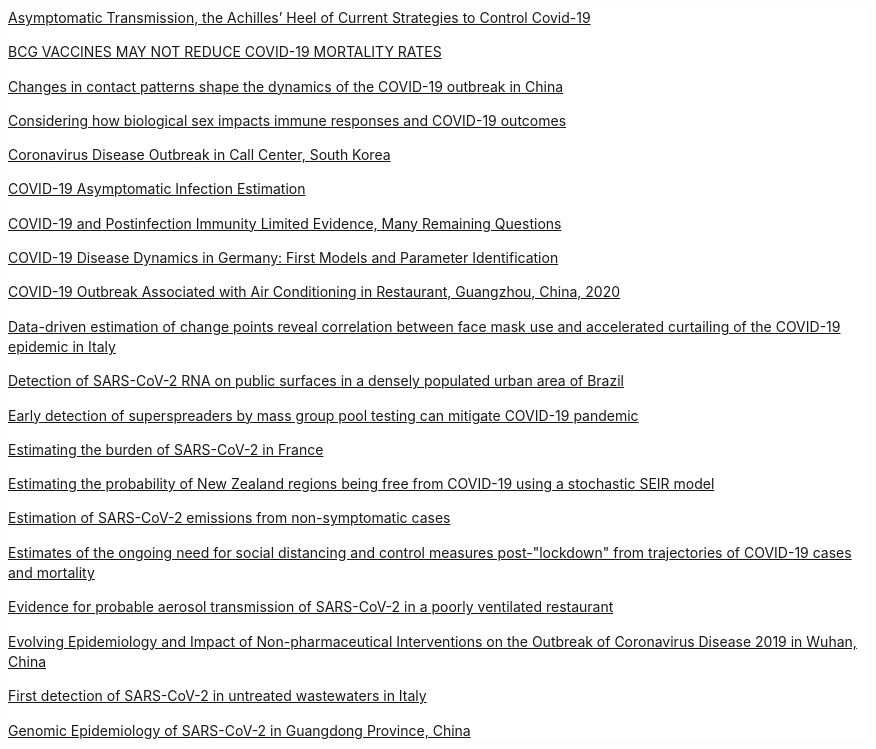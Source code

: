 [Asymptomatic Transmission, the Achilles’ Heel of Current Strategies to Control Covid-19](https://www.nejm.org/doi/full/10.1056/nejme2009758)

[BCG VACCINES MAY NOT REDUCE COVID-19 MORTALITY RATES](https://www.medrxiv.org/content/10.1101/2020.04.11.20062232v1)

[Changes in contact patterns shape the dynamics of the COVID-19 outbreak in China](https://science.sciencemag.org/content/368/6498/1481.full)

[Considering how biological sex impacts immune responses and COVID-19 outcomes](https://www.nature.com/articles/s41577-020-0348-8)

[Coronavirus Disease Outbreak in Call Center, South Korea](https://wwwnc.cdc.gov/eid/article/26/8/20-1274_article)

[COVID-19 Asymptomatic Infection Estimation](https://www.medrxiv.org/content/10.1101/2020.04.19.20068072v1)

[COVID-19 and Postinfection Immunity Limited Evidence, Many Remaining Questions](https://jamanetwork.com/journals/jama/fullarticle/2766097)

[COVID-19 Disease Dynamics in Germany: First Models and Parameter Identification](https://www.medrxiv.org/content/10.1101/2020.04.23.20076992v1)

[COVID-19 Outbreak Associated with Air Conditioning in Restaurant, Guangzhou, China, 2020](https://wwwnc.cdc.gov/eid/article/26/7/20-0764-f1)

[Data-driven estimation of change points reveal correlation between face mask use and accelerated curtailing of the COVID-19 epidemic in Italy](https://www.medrxiv.org/content/10.1101/2020.06.29.20141523v1)

[Detection of SARS-CoV-2 RNA on public surfaces in a densely populated urban area of Brazil](https://www.medrxiv.org/content/10.1101/2020.05.07.20094631v1)

[Early detection of superspreaders by mass group pool testing can mitigate COVID-19 pandemic](https://www.medrxiv.org/content/10.1101/2020.04.22.20076166v1)

[Estimating the burden of SARS-CoV-2 in France](https://science.sciencemag.org/content/early/2020/06/24/science.abc3517)

[Estimating the probability of New Zealand regions being free from COVID-19 using a stochastic SEIR model](https://www.medrxiv.org/content/10.1101/2020.04.20.20073304v1)

[Estimation of SARS-CoV-2 emissions from non-symptomatic cases](https://www.medrxiv.org/content/10.1101/2020.04.27.20081398v1)

[Estimates of the ongoing need for social distancing and control measures post-"lockdown" from trajectories of COVID-19 cases and mortality](https://www.medrxiv.org/content/10.1101/2020.04.26.20080994v2)

[Evidence for probable aerosol transmission of SARS-CoV-2 in a poorly ventilated restaurant](https://www.medrxiv.org/content/10.1101/2020.04.16.20067728v1)

[Evolving Epidemiology and Impact of Non-pharmaceutical Interventions on the Outbreak of Coronavirus Disease 2019 in Wuhan, China](https://www.medrxiv.org/content/10.1101/2020.03.03.20030593v1)

[First detection of SARS-CoV-2 in untreated wastewaters in Italy](https://www.sciencedirect.com/science/article/pii/S0048969720331727)

[Genomic Epidemiology of SARS-CoV-2 in Guangdong Province, China](https://www.sciencedirect.com/science/article/pii/S0092867420304864)
